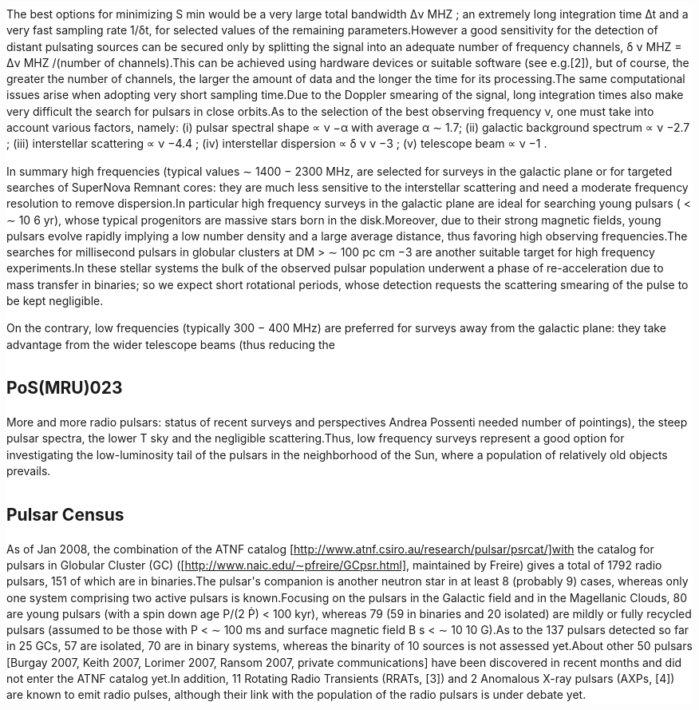 The best options for minimizing S min would be a very large total bandwidth ∆ν MHZ ; an extremely long integration time ∆t and a very fast sampling rate 1/δt, for selected values of the remaining parameters.However a good sensitivity for the detection of distant pulsating sources can be secured only by splitting the signal into an adequate number of frequency channels, δ ν MHZ = ∆ν MHZ /(number of channels).This can be achieved using hardware devices or suitable software (see e.g.[2]), but of course, the greater the number of channels, the larger the amount of data and the longer the time for its processing.The same computational issues arise when adopting very short sampling time.Due to the Doppler smearing of the signal, long integration times also make very difficult the search for pulsars in close orbits.As to the selection of the best observing frequency ν, one must take into account various factors, namely: (i) pulsar spectral shape ∝ ν −α with average α ∼ 1.7; (ii) galactic background spectrum ∝ ν −2.7 ; (iii) interstellar scattering ∝ ν −4.4 ; (iv) interstellar dispersion ∝ δ ν ν −3 ; (v) telescope beam ∝ ν −1 .

In summary high frequencies (typical values ∼ 1400 − 2300 MHz, are selected for surveys in the galactic plane or for targeted searches of SuperNova Remnant cores: they are much less sensitive to the interstellar scattering and need a moderate frequency resolution to remove dispersion.In particular high frequency surveys in the galactic plane are ideal for searching young pulsars ( < ∼ 10 6 yr), whose typical progenitors are massive stars born in the disk.Moreover, due to their strong magnetic fields, young pulsars evolve rapidly implying a low number density and a large average distance, thus favoring high observing frequencies.The searches for millisecond pulsars in globular clusters at DM > ∼ 100 pc cm −3 are another suitable target for high frequency experiments.In these stellar systems the bulk of the observed pulsar population underwent a phase of re-acceleration due to mass transfer in binaries; so we expect short rotational periods, whose detection requests the scattering smearing of the pulse to be kept negligible.

On the contrary, low frequencies (typically 300 − 400 MHz) are preferred for surveys away from the galactic plane: they take advantage from the wider telescope beams (thus reducing the


## PoS(MRU)023

More and more radio pulsars: status of recent surveys and perspectives Andrea Possenti needed number of pointings), the steep pulsar spectra, the lower T sky and the negligible scattering.Thus, low frequency surveys represent a good option for investigating the low-luminosity tail of the pulsars in the neighborhood of the Sun, where a population of relatively old objects prevails.


## Pulsar Census

As of Jan 2008, the combination of the ATNF catalog [http://www.atnf.csiro.au/research/pulsar/psrcat/]with the catalog for pulsars in Globular Cluster (GC) ([http://www.naic.edu/∼pfreire/GCpsr.html], maintained by Freire) gives a total of 1792 radio pulsars, 151 of which are in binaries.The pulsar's companion is another neutron star in at least 8 (probably 9) cases, whereas only one system comprising two active pulsars is known.Focusing on the pulsars in the Galactic field and in the Magellanic Clouds, 80 are young pulsars (with a spin down age P/(2 Ṗ) < 100 kyr), whereas 79 (59 in binaries and 20 isolated) are mildly or fully recycled pulsars (assumed to be those with P < ∼ 100 ms and surface magnetic field B s < ∼ 10 10 G).As to the 137 pulsars detected so far in 25 GCs, 57 are isolated, 70 are in binary systems, whereas the binarity of 10 sources is not assessed yet.About other 50 pulsars [Burgay 2007, Keith 2007, Lorimer 2007, Ransom 2007, private communications] have been discovered in recent months and did not enter the ATNF catalog yet.In addition, 11 Rotating Radio Transients (RRATs, [3]) and 2 Anomalous X-ray pulsars (AXPs, [4]) are known to emit radio pulses, although their link with the population of the radio pulsars is under debate yet.
